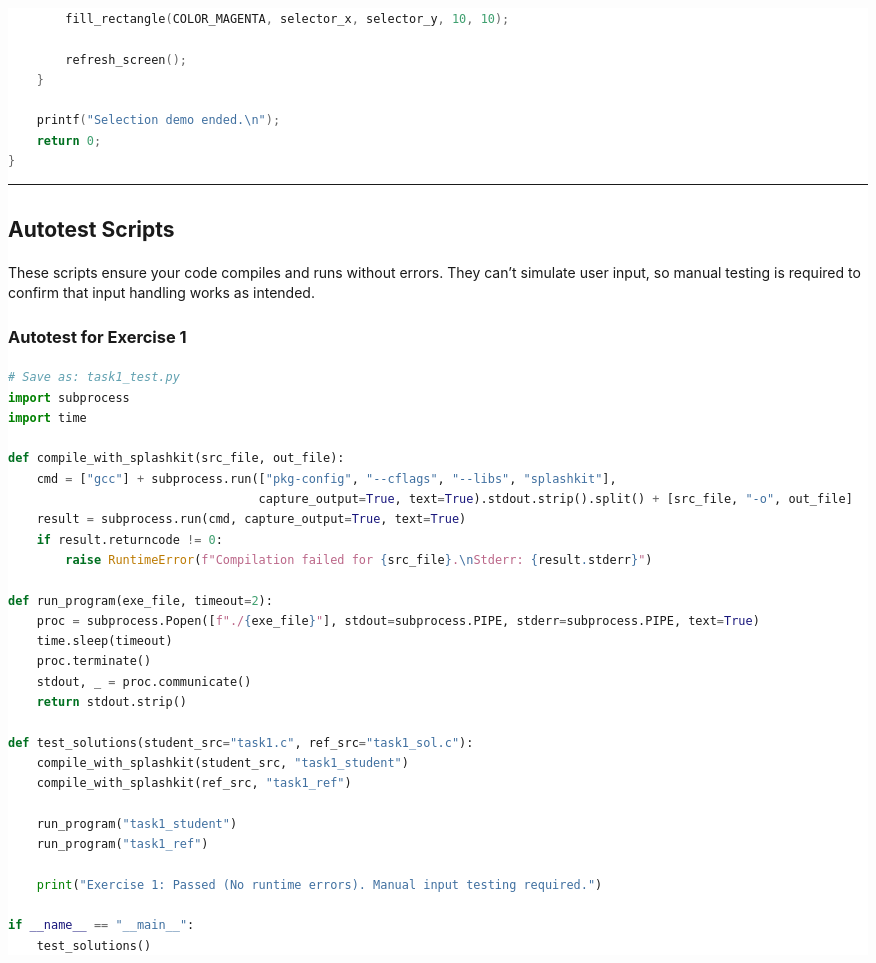 ```c
        fill_rectangle(COLOR_MAGENTA, selector_x, selector_y, 10, 10);

        refresh_screen();
    }

    printf("Selection demo ended.\n");
    return 0;
}
```

---

## Autotest Scripts

These scripts ensure your code compiles and runs without errors. They can’t simulate user input, so manual testing is required to confirm that input handling works as intended.

### Autotest for Exercise 1

```python
# Save as: task1_test.py
import subprocess
import time

def compile_with_splashkit(src_file, out_file):
    cmd = ["gcc"] + subprocess.run(["pkg-config", "--cflags", "--libs", "splashkit"],
                                   capture_output=True, text=True).stdout.strip().split() + [src_file, "-o", out_file]
    result = subprocess.run(cmd, capture_output=True, text=True)
    if result.returncode != 0:
        raise RuntimeError(f"Compilation failed for {src_file}.\nStderr: {result.stderr}")

def run_program(exe_file, timeout=2):
    proc = subprocess.Popen([f"./{exe_file}"], stdout=subprocess.PIPE, stderr=subprocess.PIPE, text=True)
    time.sleep(timeout)
    proc.terminate()
    stdout, _ = proc.communicate()
    return stdout.strip()

def test_solutions(student_src="task1.c", ref_src="task1_sol.c"):
    compile_with_splashkit(student_src, "task1_student")
    compile_with_splashkit(ref_src, "task1_ref")

    run_program("task1_student")
    run_program("task1_ref")

    print("Exercise 1: Passed (No runtime errors). Manual input testing required.")
    
if __name__ == "__main__":
    test_solutions()
```
